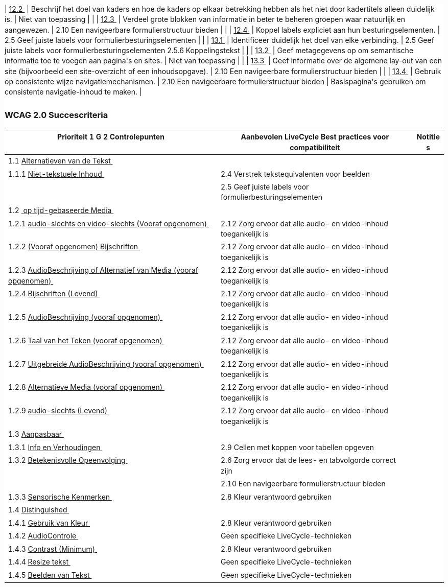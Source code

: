 | [&#x200B; 12.2 &#x200B;](https://www.w3.org/TR/WCAG10/wai-pageauth.html#tech-frame-longdesc) | Beschrijf het doel van kaders en hoe de kaders op elkaar betrekking hebben als het niet door kadertitels alleen duidelijk is. | Niet van toepassing | |
| [&#x200B; 12.3 &#x200B;](https://www.w3.org/TR/WCAG10/wai-pageauth.html#tech-group-information) | Verdeel grote blokken van informatie in beter te beheren groepen waar natuurlijk en aangewezen. | 2.10 Een navigeerbare formulierstructuur bieden | |
| [&#x200B; 12.4 &#x200B;](https://www.w3.org/TR/WCAG10/wai-pageauth.html#tech-associate-labels) | Koppel labels expliciet aan hun besturingselementen. | 2.5 Geef juiste labels voor formulierbesturingselementen | |
| [&#x200B; 13.1 &#x200B;](https://www.w3.org/TR/WCAG10/wai-pageauth.html#tech-meaningful-links) | Identificeer duidelijk het doel van elke verbinding. | 2.5 Geef juiste labels voor formulierbesturingselementen 2.5.6 Koppelingstekst | |
| [&#x200B; 13.2 &#x200B;](https://www.w3.org/TR/WCAG10/wai-pageauth.html#tech-use-metadata) | Geef metagegevens op om semantische informatie toe te voegen aan pagina&#39;s en sites. | Niet van toepassing | |
| [&#x200B; 13.3 &#x200B;](https://www.w3.org/TR/WCAG10/wai-pageauth.html#tech-site-description) | Geef informatie over de algemene lay-out van een site (bijvoorbeeld een site-overzicht of een inhoudsopgave). | 2.10 Een navigeerbare formulierstructuur bieden | |
| [&#x200B; 13.4 &#x200B;](https://www.w3.org/TR/WCAG10/wai-pageauth.html#tech-clear-nav-mechanism) | Gebruik op consistente wijze navigatiemechanismen. | 2.10 Een navigeerbare formulierstructuur bieden | Basispagina&#39;s gebruiken om consistente navigatie-inhoud te maken. |

### WCAG 2.0 Succescriteria

| Prioriteit 1 G 2 Controlepunten | Aanbevolen LiveCycle Best practices voor compatibiliteit | Notities |
| --- | --- | --- |
| 1.1 [&#x200B; Alternatieven van de Tekst &#x200B;](https://www.w3.org/TR/UNDERSTANDING-WCAG20/text-equiv.html) | | |
| 1.1.1 [&#x200B; Niet-tekstuele Inhoud &#x200B;](https://www.w3.org/TR/UNDERSTANDING-WCAG20/text-equiv-all.html) | 2.4 Verstrek tekstequivalenten voor beelden | |
| | 2.5 Geef juiste labels voor formulierbesturingselementen | |
| 1.2 [&#x200B; op tijd-gebaseerde Media &#x200B;](https://www.w3.org/TR/UNDERSTANDING-WCAG20/media-equiv.html) | | |
| 1.2.1 [&#x200B; audio-slechts en video-slechts (Vooraf opgenomen) &#x200B;](https://www.w3.org/TR/UNDERSTANDING-WCAG20/media-equiv-av-only-alt.html) | 2.12 Zorg ervoor dat alle audio- en video-inhoud toegankelijk is | |
| 1.2.2 [&#x200B; (Vooraf opgenomen) Bijschriften &#x200B;](https://www.w3.org/TR/UNDERSTANDING-WCAG20/media-equiv-captions.html) | 2.12 Zorg ervoor dat alle audio- en video-inhoud toegankelijk is | |
| 1.2.3 [&#x200B; AudioBeschrijving of Alternatief van Media (vooraf opgenomen) &#x200B;](https://www.w3.org/TR/UNDERSTANDING-WCAG20/media-equiv-audio-desc.html) | 2.12 Zorg ervoor dat alle audio- en video-inhoud toegankelijk is | |
| 1.2.4 [&#x200B; Bijschriften (Levend) &#x200B;](https://www.w3.org/TR/UNDERSTANDING-WCAG20/media-equiv-real-time-captions.html) | 2.12 Zorg ervoor dat alle audio- en video-inhoud toegankelijk is | |
| 1.2.5 [&#x200B; AudioBeschrijving (vooraf opgenomen) &#x200B;](https://www.w3.org/TR/UNDERSTANDING-WCAG20/media-equiv-audio-desc-only.html) | 2.12 Zorg ervoor dat alle audio- en video-inhoud toegankelijk is | |
| 1.2.6 [&#x200B; Taal van het Teken (vooraf opgenomen) &#x200B;](https://www.w3.org/TR/UNDERSTANDING-WCAG20/media-equiv-sign.html) | 2.12 Zorg ervoor dat alle audio- en video-inhoud toegankelijk is | |
| 1.2.7 [&#x200B; Uitgebreide AudioBeschrijving (vooraf opgenomen) &#x200B;](https://www.w3.org/TR/UNDERSTANDING-WCAG20/media-equiv-extended-ad.html) | 2.12 Zorg ervoor dat alle audio- en video-inhoud toegankelijk is | |
| 1.2.8 [&#x200B; Alternatieve Media (vooraf opgenomen) &#x200B;](https://www.w3.org/TR/UNDERSTANDING-WCAG20/media-equiv-text-doc.html) | 2.12 Zorg ervoor dat alle audio- en video-inhoud toegankelijk is | |
| 1.2.9 [&#x200B; audio-slechts (Levend) &#x200B;](https://www.w3.org/TR/UNDERSTANDING-WCAG20/media-equiv-live-audio-only.html) | 2.12 Zorg ervoor dat alle audio- en video-inhoud toegankelijk is | |
| 1.3 [&#x200B; Aanpasbaar &#x200B;](https://www.w3.org/TR/UNDERSTANDING-WCAG20/content-structure-separation.html) | | |
| 1.3.1 [&#x200B; Info en Verhoudingen &#x200B;](https://www.w3.org/TR/UNDERSTANDING-WCAG20/content-structure-separation-programmatic.html) | 2.9 Cellen met koppen voor tabellen opgeven | |
| 1.3.2 [&#x200B; Betekenisvolle Opeenvolging &#x200B;](https://www.w3.org/TR/UNDERSTANDING-WCAG20/content-structure-separation-sequence.html) | 2.6 Zorg ervoor dat de lees- en tabvolgorde correct zijn | |
| | 2.10 Een navigeerbare formulierstructuur bieden | |
| 1.3.3 [&#x200B; Sensorische Kenmerken &#x200B;](https://www.w3.org/TR/UNDERSTANDING-WCAG20/content-structure-separation-understanding.html) | 2.8 Kleur verantwoord gebruiken | |
| 1.4 [&#x200B; Distinguished &#x200B;](https://www.w3.org/TR/UNDERSTANDING-WCAG20/visual-audio-contrast.html) | | |
| 1.4.1 [&#x200B; Gebruik van Kleur &#x200B;](https://www.w3.org/TR/UNDERSTANDING-WCAG20/visual-audio-contrast-without-color.html) | 2.8 Kleur verantwoord gebruiken | |
| 1.4.2 [&#x200B; AudioControle &#x200B;](https://www.w3.org/TR/UNDERSTANDING-WCAG20/visual-audio-contrast-dis-audio.html) | Geen specifieke LiveCycle-technieken | |
| 1.4.3 [&#x200B; Contrast (Minimum) &#x200B;](https://www.w3.org/TR/UNDERSTANDING-WCAG20/visual-audio-contrast-contrast.html) | 2.8 Kleur verantwoord gebruiken | |
| 1.4.4 [&#x200B; Resize tekst &#x200B;](https://www.w3.org/TR/UNDERSTANDING-WCAG20/visual-audio-contrast-scale.html) | Geen specifieke LiveCycle-technieken | |
| 1.4.5 [&#x200B; Beelden van Tekst &#x200B;](https://www.w3.org/TR/UNDERSTANDING-WCAG20/visual-audio-contrast-text-presentation.html) | Geen specifieke LiveCycle-technieken | |